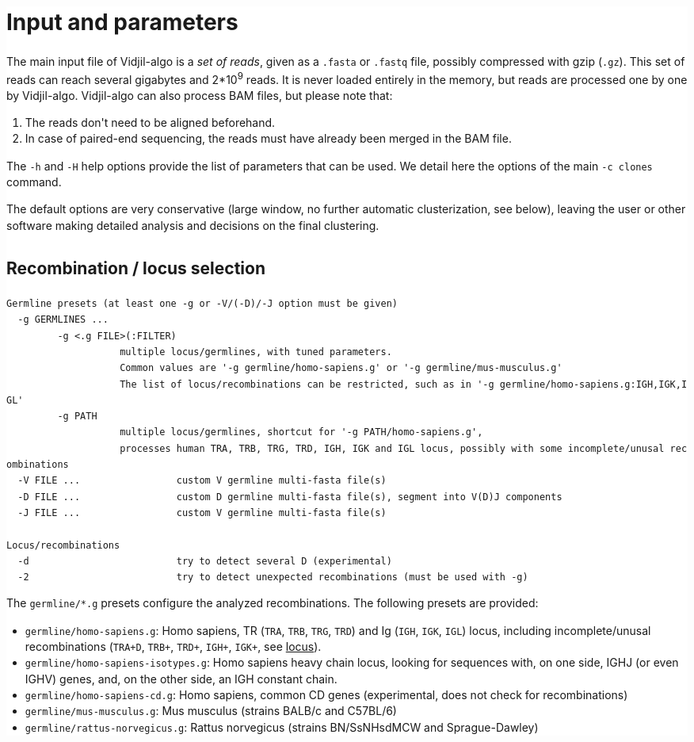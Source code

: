 # Input and parameters

The main input file of Vidjil-algo is a *set of reads*, given as a `.fasta`
or `.fastq` file, possibly compressed with gzip (`.gz`).
This set of reads can reach several gigabytes and 2\*10<sup>9</sup> reads. It is
never loaded entirely in the memory, but reads are processed one by
one by Vidjil-algo.
Vidjil-algo can also process BAM files, but please note that:

1.  The reads don't need to be aligned beforehand.
2.  In case of paired-end sequencing, the reads must have already been merged
    in the BAM file.

The `-h` and `-H` help options provide the list of parameters that can be
used. We detail here the options of the main `-c clones` command.

The default options are very conservative (large window, no further
automatic clusterization, see below), leaving the user or other
software making detailed analysis and decisions on the final
clustering.

## Recombination / locus selection


``` diff
Germline presets (at least one -g or -V/(-D)/-J option must be given)
  -g GERMLINES ...
         -g <.g FILE>(:FILTER)
                    multiple locus/germlines, with tuned parameters.
                    Common values are '-g germline/homo-sapiens.g' or '-g germline/mus-musculus.g'
                    The list of locus/recombinations can be restricted, such as in '-g germline/homo-sapiens.g:IGH,IGK,IGL'
         -g PATH
                    multiple locus/germlines, shortcut for '-g PATH/homo-sapiens.g',
                    processes human TRA, TRB, TRG, TRD, IGH, IGK and IGL locus, possibly with some incomplete/unusal recombinations
  -V FILE ...                 custom V germline multi-fasta file(s)
  -D FILE ...                 custom D germline multi-fasta file(s), segment into V(D)J components
  -J FILE ...                 custom V germline multi-fasta file(s)

Locus/recombinations
  -d                          try to detect several D (experimental)
  -2                          try to detect unexpected recombinations (must be used with -g)
```

The `germline/*.g` presets configure the analyzed recombinations.
The following presets are provided:

  - `germline/homo-sapiens.g`: Homo sapiens, TR (`TRA`, `TRB`, `TRG`, `TRD`) and Ig (`IGH`, `IGK`, `IGL`) locus,
    including incomplete/unusal recombinations (`TRA+D`, `TRB+`, `TRD+`, `IGH+`, `IGK+`, see [locus](locus)).
  - `germline/homo-sapiens-isotypes.g`: Homo sapiens heavy chain locus, looking for sequences with, on one side, IGHJ (or even IGHV) genes,
    and, on the other side, an IGH constant chain.
  - `germline/homo-sapiens-cd.g`: Homo sapiens, common CD genes (experimental, does not check for recombinations)
  - `germline/mus-musculus.g`: Mus musculus (strains BALB/c and C57BL/6)
  - `germline/rattus-norvegicus.g`: Rattus norvegicus (strains BN/SsNHsdMCW and Sprague-Dawley)
